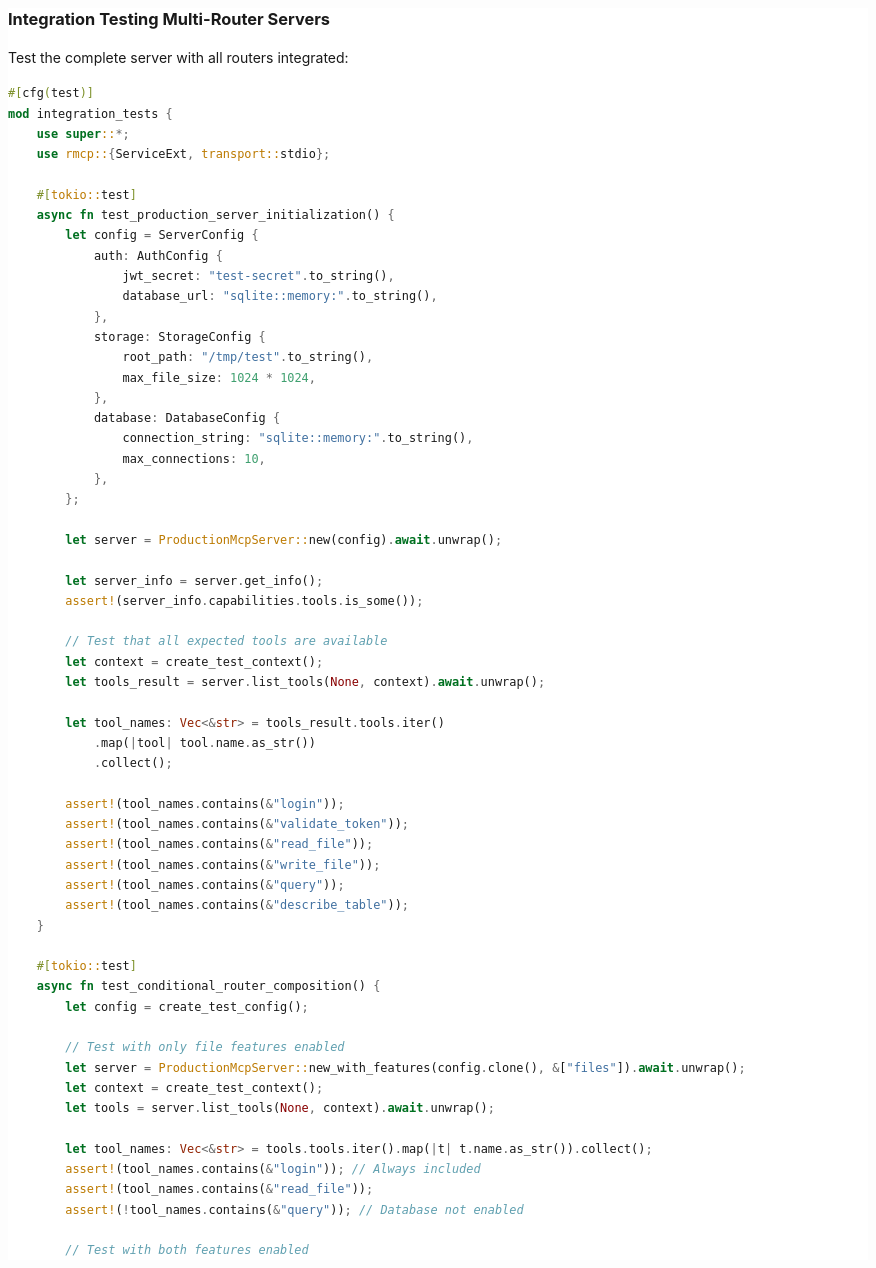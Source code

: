 ### Integration Testing Multi-Router Servers

Test the complete server with all routers integrated:

```rust
#[cfg(test)]
mod integration_tests {
    use super::*;
    use rmcp::{ServiceExt, transport::stdio};

    #[tokio::test]
    async fn test_production_server_initialization() {
        let config = ServerConfig {
            auth: AuthConfig {
                jwt_secret: "test-secret".to_string(),
                database_url: "sqlite::memory:".to_string(),
            },
            storage: StorageConfig {
                root_path: "/tmp/test".to_string(),
                max_file_size: 1024 * 1024,
            },
            database: DatabaseConfig {
                connection_string: "sqlite::memory:".to_string(),
                max_connections: 10,
            },
        };

        let server = ProductionMcpServer::new(config).await.unwrap();
        
        let server_info = server.get_info();
        assert!(server_info.capabilities.tools.is_some());
        
        // Test that all expected tools are available
        let context = create_test_context();
        let tools_result = server.list_tools(None, context).await.unwrap();
        
        let tool_names: Vec<&str> = tools_result.tools.iter()
            .map(|tool| tool.name.as_str())
            .collect();
            
        assert!(tool_names.contains(&"login"));
        assert!(tool_names.contains(&"validate_token"));
        assert!(tool_names.contains(&"read_file"));
        assert!(tool_names.contains(&"write_file"));
        assert!(tool_names.contains(&"query"));
        assert!(tool_names.contains(&"describe_table"));
    }

    #[tokio::test]
    async fn test_conditional_router_composition() {
        let config = create_test_config();
        
        // Test with only file features enabled
        let server = ProductionMcpServer::new_with_features(config.clone(), &["files"]).await.unwrap();
        let context = create_test_context();
        let tools = server.list_tools(None, context).await.unwrap();
        
        let tool_names: Vec<&str> = tools.tools.iter().map(|t| t.name.as_str()).collect();
        assert!(tool_names.contains(&"login")); // Always included
        assert!(tool_names.contains(&"read_file"));
        assert!(!tool_names.contains(&"query")); // Database not enabled
        
        // Test with both features enabled
```